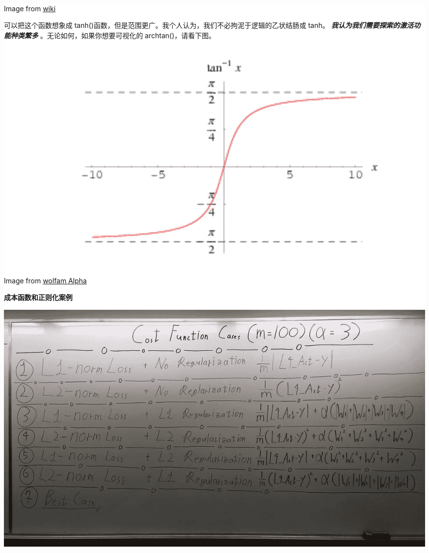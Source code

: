Image from [wiki](https://en.wikipedia.org/wiki/Sigmoid_function)

可以把这个函数想象成 tanh()函数，但是范围更广。我个人认为，我们不必拘泥于逻辑的乙状结肠或 tanh。 ***我认为我们需要探索的激活功能种类繁多*** 。无论如何，如果你想要可视化的 archtan()，请看下图。

![](img/600874fc78e8e70b84f20ff4686a3980.png)

Image from [wolfam Alpha](http://mathworld.wolfram.com/InverseTangent.html)

**成本函数和正则化案例**

![](img/f6d001d4e8ac65a4472ac6d53be5814e.png)
